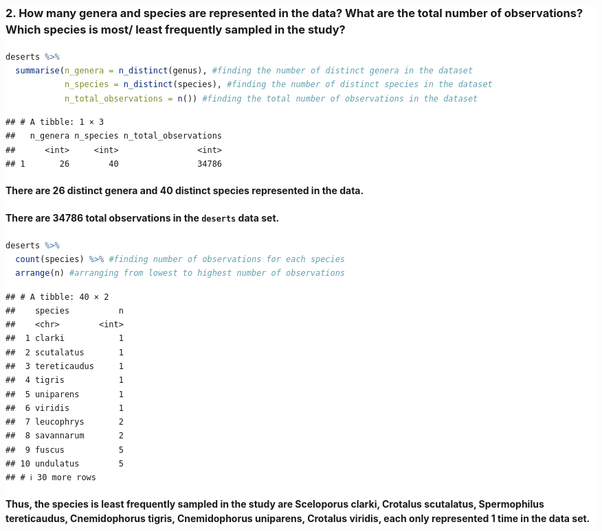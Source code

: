 ### 2. How many genera and species are represented in the data? What are the total number of observations? Which species is most/ least frequently sampled in the study?    


```r
deserts %>% 
  summarise(n_genera = n_distinct(genus), #finding the number of distinct genera in the dataset
            n_species = n_distinct(species), #finding the number of distinct species in the dataset
            n_total_observations = n()) #finding the total number of observations in the dataset
```

```
## # A tibble: 1 × 3
##   n_genera n_species n_total_observations
##      <int>     <int>                <int>
## 1       26        40                34786
```

#### There are 26 distinct genera and 40 distinct species represented in the data.     

#### There are 34786 total observations in the `deserts` data set.   


```r
deserts %>% 
  count(species) %>% #finding number of observations for each species
  arrange(n) #arranging from lowest to highest number of observations
```

```
## # A tibble: 40 × 2
##    species          n
##    <chr>        <int>
##  1 clarki           1
##  2 scutalatus       1
##  3 tereticaudus     1
##  4 tigris           1
##  5 uniparens        1
##  6 viridis          1
##  7 leucophrys       2
##  8 savannarum       2
##  9 fuscus           5
## 10 undulatus        5
## # ℹ 30 more rows
```

#### Thus, the species is least frequently sampled in the study are Sceloporus clarki, Crotalus scutalatus, Spermophilus tereticaudus, Cnemidophorus tigris, Cnemidophorus uniparens, Crotalus viridis, each only represented 1 time in the data set.     
